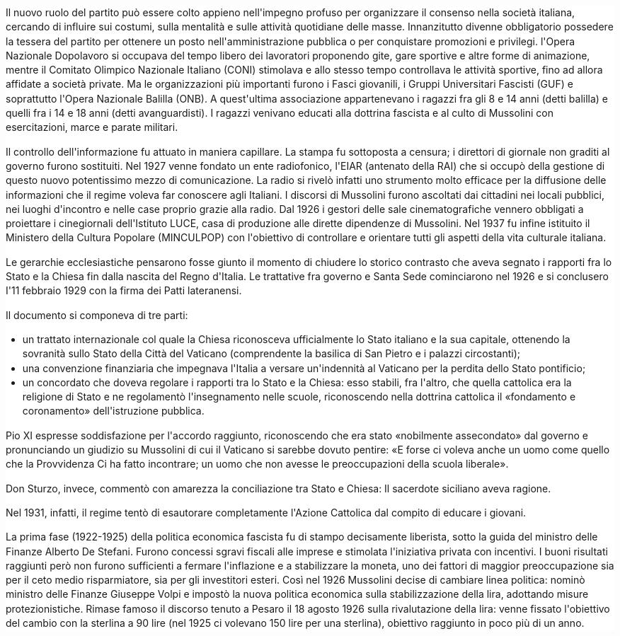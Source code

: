 Il nuovo ruolo del partito può essere colto appieno nell'impegno profuso per organizzare il consenso nella società italiana, cercando di influire sui costumi, sulla mentalità e sulle attività quotidiane delle masse. Innanzitutto divenne obbligatorio possedere la tessera del partito per ottenere un posto nell'amministrazione pubblica o per conquistare promozioni e privilegi.
l'Opera Nazionale Dopolavoro si occupava del tempo libero dei lavoratori proponendo gite, gare sportive e altre forme di animazione, mentre il Comitato Olimpico Nazionale Italiano (CONI) stimolava e allo stesso tempo controllava le attività sportive, fino ad allora affidate a società private. Ma le organizzazioni più importanti furono i Fasci giovanili, i Gruppi Universitari Fascisti (GUF) e soprattutto l'Opera Nazionale Balilla (ONB). A quest'ultima associazione appartenevano i ragazzi fra gli 8 e 14 anni (detti balilla) e quelli fra i 14 e 18 anni (detti avanguardisti). I ragazzi venivano educati alla dottrina fascista e al culto di Mussolini con esercitazioni, marce e parate militari.

Il controllo dell'informazione fu attuato in maniera capillare. La stampa fu sottoposta a censura; i direttori di giornale non graditi al governo furono sostituiti. Nel 1927 venne fondato un ente radiofonico, l'EIAR (antenato della RAI) che si occupò della gestione di questo nuovo potentissimo mezzo di comunicazione. La radio si rivelò infatti uno strumento molto efficace per la diffusione delle informazioni che il regime voleva far conoscere agli Italiani. I discorsi di Mussolini furono ascoltati dai cittadini nei locali pubblici, nei luoghi d'incontro e nelle case proprio grazie alla radio.
Dal 1926 i gestori delle sale cinematografiche vennero obbligati a proiettare i cinegiornali dell'Istituto LUCE, casa di produzione alle dirette dipendenze di Mussolini.
Nel 1937 fu infine istituito il Ministero della Cultura Popolare (MINCULPOP) con l'obiettivo di controllare e orientare tutti gli aspetti della vita culturale italiana.

Le gerarchie ecclesiastiche pensarono fosse giunto il momento di chiudere lo storico contrasto che aveva segnato i rapporti fra lo Stato e la Chiesa fin dalla nascita del Regno d'Italia. Le trattative fra governo e Santa Sede cominciarono nel 1926 e si conclusero I'11 febbraio 1929 con la firma dei Patti lateranensi.

Il documento si componeva di tre parti:

- un trattato internazionale col quale la Chiesa riconosceva ufficialmente lo Stato italiano e la sua capitale, ottenendo la sovranità sullo Stato della Città del Vaticano (comprendente la basilica di San Pietro e i palazzi circostanti);
- una convenzione finanziaria che impegnava l'Italia a versare un'indennità al Vaticano per la perdita dello Stato pontificio;
- un concordato che doveva regolare i rapporti tra lo Stato e la Chiesa: esso stabili, fra l'altro, che quella cattolica era la religione di Stato e ne regolamentò l'insegnamento nelle scuole, riconoscendo nella dottrina cattolica il «fondamento e coronamento» dell'istruzione pubblica.

Pio XI espresse soddisfazione per l'accordo raggiunto, riconoscendo che era stato «nobilmente assecondato» dal governo e pronunciando un giudizio su Mussolini di cui il Vaticano si sarebbe dovuto pentire: «E forse ci voleva anche un uomo come quello che la Provvidenza Ci ha fatto incontrare; un uomo che non avesse le preoccupazioni della scuola liberale».

Don Sturzo, invece, commentò con amarezza la conciliazione tra Stato e Chiesa: Il sacerdote siciliano aveva ragione.

Nel 1931, infatti, il regime tentò di esautorare completamente l'Azione Cattolica dal compito di educare i giovani.

La prima fase (1922-1925) della politica economica fascista fu di stampo decisamente liberista, sotto la guida del ministro delle Finanze Alberto De Stefani. Furono concessi sgravi fiscali alle imprese e stimolata l'iniziativa privata con incentivi.
I buoni risultati raggiunti però non furono sufficienti a fermare l'inflazione e a stabilizzare la moneta, uno dei fattori di maggior preoccupazione sia per il ceto medio risparmiatore, sia per gli investitori esteri.
Così nel 1926 Mussolini decise di cambiare linea politica: nominò ministro delle Finanze Giuseppe Volpi e impostò la nuova politica economica sulla stabilizzazione della lira, adottando misure protezionistiche.
Rimase famoso il discorso tenuto a Pesaro il 18 agosto 1926 sulla rivalutazione della lira: venne fissato l'obiettivo del cambio con la sterlina a 90 lire (nel 1925 ci volevano 150 lire per una sterlina), obiettivo raggiunto in poco più di un anno.
